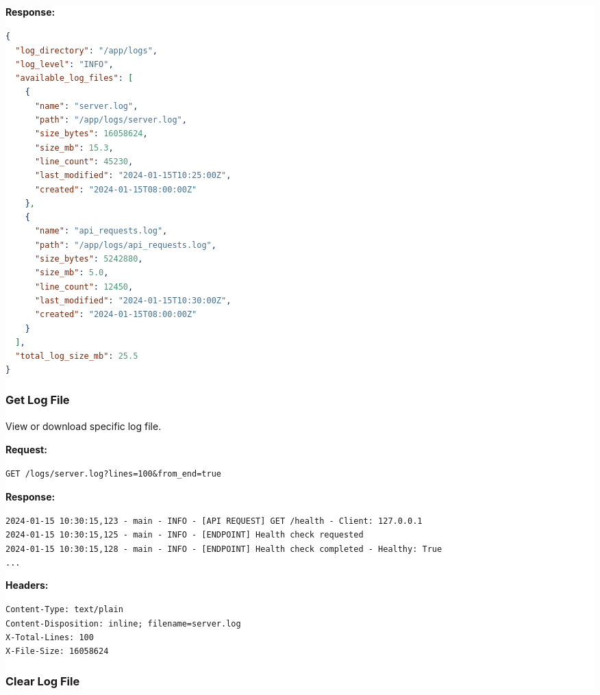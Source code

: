 **Response:**
```json
{
  "log_directory": "/app/logs",
  "log_level": "INFO",
  "available_log_files": [
    {
      "name": "server.log",
      "path": "/app/logs/server.log",
      "size_bytes": 16058624,
      "size_mb": 15.3,
      "line_count": 45230,
      "last_modified": "2024-01-15T10:25:00Z",
      "created": "2024-01-15T08:00:00Z"
    },
    {
      "name": "api_requests.log",
      "path": "/app/logs/api_requests.log",
      "size_bytes": 5242880,
      "size_mb": 5.0,
      "line_count": 12450,
      "last_modified": "2024-01-15T10:30:00Z",
      "created": "2024-01-15T08:00:00Z"
    }
  ],
  "total_log_size_mb": 25.5
}
```

### Get Log File

View or download specific log file.

**Request:**
```http
GET /logs/server.log?lines=100&from_end=true
```

**Response:**
```
2024-01-15 10:30:15,123 - main - INFO - [API REQUEST] GET /health - Client: 127.0.0.1
2024-01-15 10:30:15,125 - main - INFO - [ENDPOINT] Health check requested
2024-01-15 10:30:15,128 - main - INFO - [ENDPOINT] Health check completed - Healthy: True
...
```

**Headers:**
```
Content-Type: text/plain
Content-Disposition: inline; filename=server.log
X-Total-Lines: 100
X-File-Size: 16058624
```

### Clear Log File

